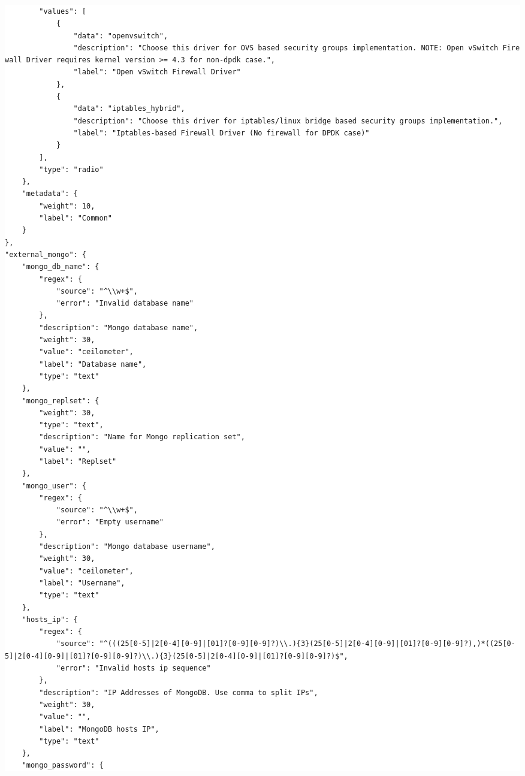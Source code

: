             "values": [
                {
                    "data": "openvswitch",
                    "description": "Choose this driver for OVS based security groups implementation. NOTE: Open vSwitch Firewall Driver requires kernel version >= 4.3 for non-dpdk case.",
                    "label": "Open vSwitch Firewall Driver"
                },
                {
                    "data": "iptables_hybrid",
                    "description": "Choose this driver for iptables/linux bridge based security groups implementation.",
                    "label": "Iptables-based Firewall Driver (No firewall for DPDK case)"
                }
            ],
            "type": "radio"
        },
        "metadata": {
            "weight": 10,
            "label": "Common"
        }
    },
    "external_mongo": {
        "mongo_db_name": {
            "regex": {
                "source": "^\\w+$",
                "error": "Invalid database name"
            },
            "description": "Mongo database name",
            "weight": 30,
            "value": "ceilometer",
            "label": "Database name",
            "type": "text"
        },
        "mongo_replset": {
            "weight": 30,
            "type": "text",
            "description": "Name for Mongo replication set",
            "value": "",
            "label": "Replset"
        },
        "mongo_user": {
            "regex": {
                "source": "^\\w+$",
                "error": "Empty username"
            },
            "description": "Mongo database username",
            "weight": 30,
            "value": "ceilometer",
            "label": "Username",
            "type": "text"
        },
        "hosts_ip": {
            "regex": {
                "source": "^(((25[0-5]|2[0-4][0-9]|[01]?[0-9][0-9]?)\\.){3}(25[0-5]|2[0-4][0-9]|[01]?[0-9][0-9]?),)*((25[0-5]|2[0-4][0-9]|[01]?[0-9][0-9]?)\\.){3}(25[0-5]|2[0-4][0-9]|[01]?[0-9][0-9]?)$",
                "error": "Invalid hosts ip sequence"
            },
            "description": "IP Addresses of MongoDB. Use comma to split IPs",
            "weight": 30,
            "value": "",
            "label": "MongoDB hosts IP",
            "type": "text"
        },
        "mongo_password": {